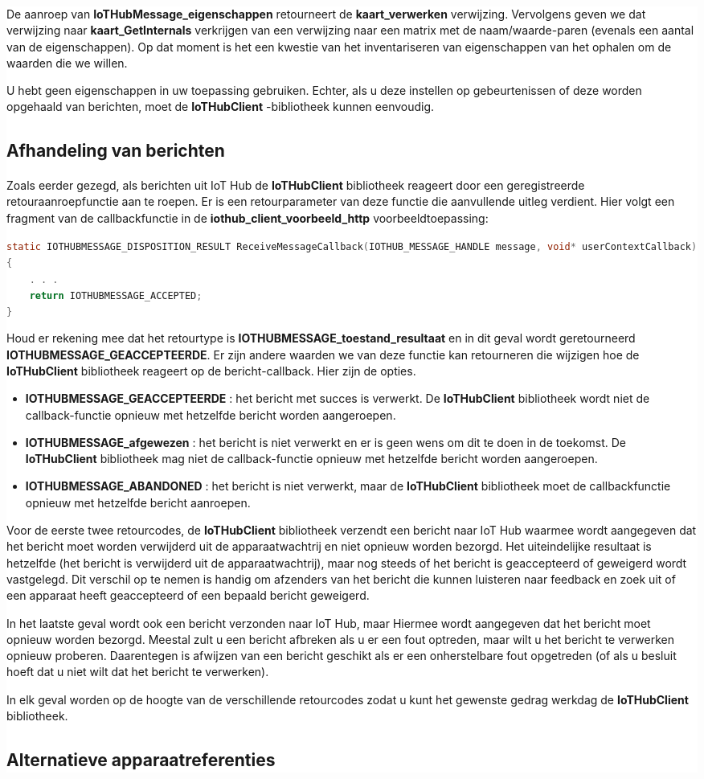 De aanroep van **IoTHubMessage\_eigenschappen** retourneert de **kaart\_verwerken** verwijzing. Vervolgens geven we dat verwijzing naar **kaart\_GetInternals** verkrijgen van een verwijzing naar een matrix met de naam/waarde-paren (evenals een aantal van de eigenschappen). Op dat moment is het een kwestie van het inventariseren van eigenschappen van het ophalen om de waarden die we willen.

U hebt geen eigenschappen in uw toepassing gebruiken. Echter, als u deze instellen op gebeurtenissen of deze worden opgehaald van berichten, moet de **IoTHubClient** -bibliotheek kunnen eenvoudig.

## <a name="message-handling"></a>Afhandeling van berichten

Zoals eerder gezegd, als berichten uit IoT Hub de **IoTHubClient** bibliotheek reageert door een geregistreerde retouraanroepfunctie aan te roepen. Er is een retourparameter van deze functie die aanvullende uitleg verdient. Hier volgt een fragment van de callbackfunctie in de **iothub\_client\_voorbeeld\_http** voorbeeldtoepassing:

```C
static IOTHUBMESSAGE_DISPOSITION_RESULT ReceiveMessageCallback(IOTHUB_MESSAGE_HANDLE message, void* userContextCallback)
{
    . . .
    return IOTHUBMESSAGE_ACCEPTED;
}
```

Houd er rekening mee dat het retourtype is **IOTHUBMESSAGE\_toestand\_resultaat** en in dit geval wordt geretourneerd **IOTHUBMESSAGE\_GEACCEPTEERDE**. Er zijn andere waarden we van deze functie kan retourneren die wijzigen hoe de **IoTHubClient** bibliotheek reageert op de bericht-callback. Hier zijn de opties.

* **IOTHUBMESSAGE\_GEACCEPTEERDE** : het bericht met succes is verwerkt. De **IoTHubClient** bibliotheek wordt niet de callback-functie opnieuw met hetzelfde bericht worden aangeroepen.

* **IOTHUBMESSAGE\_afgewezen** : het bericht is niet verwerkt en er is geen wens om dit te doen in de toekomst. De **IoTHubClient** bibliotheek mag niet de callback-functie opnieuw met hetzelfde bericht worden aangeroepen.

* **IOTHUBMESSAGE\_ABANDONED** : het bericht is niet verwerkt, maar de **IoTHubClient** bibliotheek moet de callbackfunctie opnieuw met hetzelfde bericht aanroepen.

Voor de eerste twee retourcodes, de **IoTHubClient** bibliotheek verzendt een bericht naar IoT Hub waarmee wordt aangegeven dat het bericht moet worden verwijderd uit de apparaatwachtrij en niet opnieuw worden bezorgd. Het uiteindelijke resultaat is hetzelfde (het bericht is verwijderd uit de apparaatwachtrij), maar nog steeds of het bericht is geaccepteerd of geweigerd wordt vastgelegd.  Dit verschil op te nemen is handig om afzenders van het bericht die kunnen luisteren naar feedback en zoek uit of een apparaat heeft geaccepteerd of een bepaald bericht geweigerd.

In het laatste geval wordt ook een bericht verzonden naar IoT Hub, maar Hiermee wordt aangegeven dat het bericht moet opnieuw worden bezorgd. Meestal zult u een bericht afbreken als u er een fout optreden, maar wilt u het bericht te verwerken opnieuw proberen. Daarentegen is afwijzen van een bericht geschikt als er een onherstelbare fout opgetreden (of als u besluit hoeft dat u niet wilt dat het bericht te verwerken).

In elk geval worden op de hoogte van de verschillende retourcodes zodat u kunt het gewenste gedrag werkdag de **IoTHubClient** bibliotheek.

## <a name="alternate-device-credentials"></a>Alternatieve apparaatreferenties

